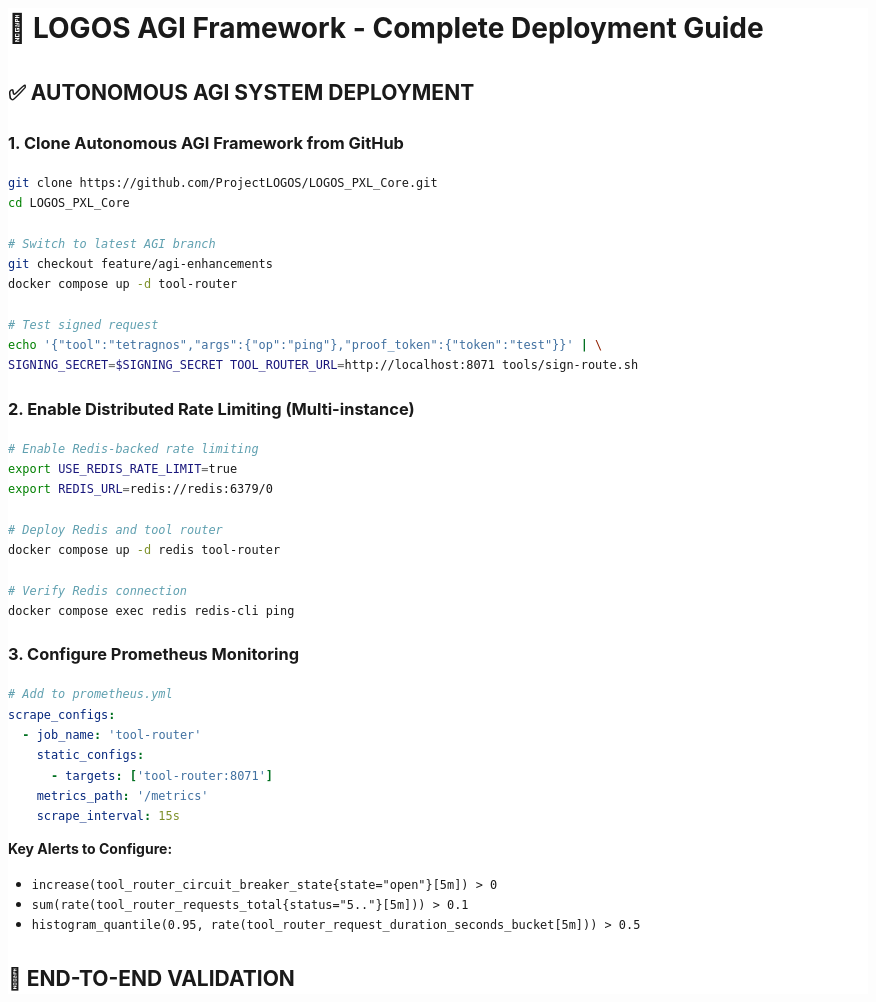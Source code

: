 # 🚀 LOGOS AGI Framework - Complete Deployment Guide

## ✅ AUTONOMOUS AGI SYSTEM DEPLOYMENT

### 1. **Clone Autonomous AGI Framework from GitHub**

```bash
git clone https://github.com/ProjectLOGOS/LOGOS_PXL_Core.git
cd LOGOS_PXL_Core

# Switch to latest AGI branch
git checkout feature/agi-enhancements
docker compose up -d tool-router

# Test signed request
echo '{"tool":"tetragnos","args":{"op":"ping"},"proof_token":{"token":"test"}}' | \
SIGNING_SECRET=$SIGNING_SECRET TOOL_ROUTER_URL=http://localhost:8071 tools/sign-route.sh
```

### 2. Enable Distributed Rate Limiting (Multi-instance)
```bash
# Enable Redis-backed rate limiting
export USE_REDIS_RATE_LIMIT=true
export REDIS_URL=redis://redis:6379/0

# Deploy Redis and tool router
docker compose up -d redis tool-router

# Verify Redis connection
docker compose exec redis redis-cli ping
```

### 3. Configure Prometheus Monitoring
```yaml
# Add to prometheus.yml
scrape_configs:
  - job_name: 'tool-router'
    static_configs:
      - targets: ['tool-router:8071']
    metrics_path: '/metrics'
    scrape_interval: 15s
```

**Key Alerts to Configure:**
- `increase(tool_router_circuit_breaker_state{state="open"}[5m]) > 0`
- `sum(rate(tool_router_requests_total{status="5.."}[5m])) > 0.1`
- `histogram_quantile(0.95, rate(tool_router_request_duration_seconds_bucket[5m])) > 0.5`

## 🧪 END-TO-END VALIDATION
